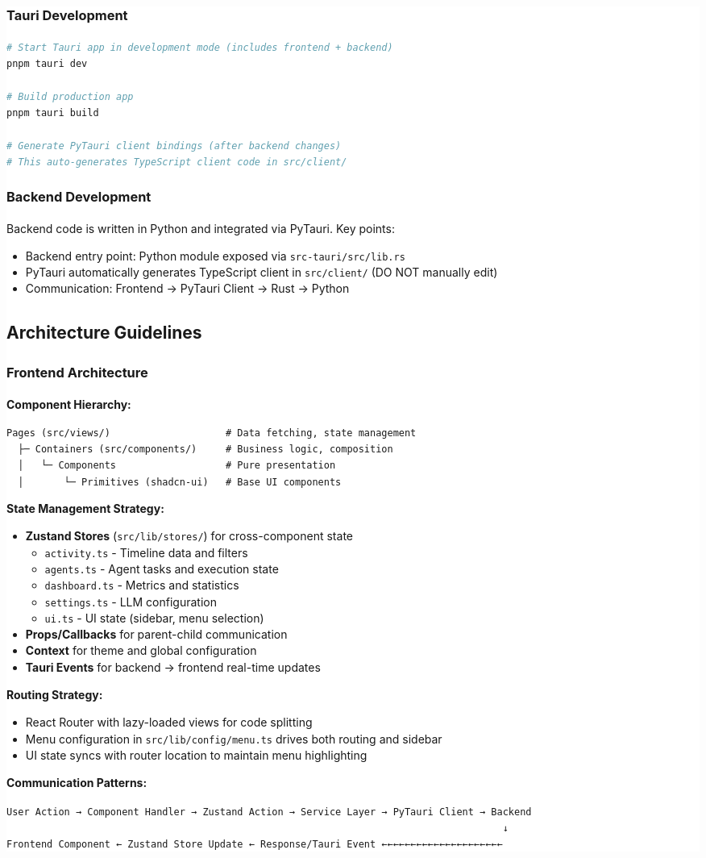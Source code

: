 ### Tauri Development

```bash
# Start Tauri app in development mode (includes frontend + backend)
pnpm tauri dev

# Build production app
pnpm tauri build

# Generate PyTauri client bindings (after backend changes)
# This auto-generates TypeScript client code in src/client/
```

### Backend Development

Backend code is written in Python and integrated via PyTauri. Key points:

- Backend entry point: Python module exposed via `src-tauri/src/lib.rs`
- PyTauri automatically generates TypeScript client in `src/client/` (DO NOT manually edit)
- Communication: Frontend → PyTauri Client → Rust → Python

## Architecture Guidelines

### Frontend Architecture

**Component Hierarchy:**
```
Pages (src/views/)                    # Data fetching, state management
  ├─ Containers (src/components/)     # Business logic, composition
  │   └─ Components                   # Pure presentation
  │       └─ Primitives (shadcn-ui)   # Base UI components
```

**State Management Strategy:**
- **Zustand Stores** (`src/lib/stores/`) for cross-component state
  - `activity.ts` - Timeline data and filters
  - `agents.ts` - Agent tasks and execution state
  - `dashboard.ts` - Metrics and statistics
  - `settings.ts` - LLM configuration
  - `ui.ts` - UI state (sidebar, menu selection)
- **Props/Callbacks** for parent-child communication
- **Context** for theme and global configuration
- **Tauri Events** for backend → frontend real-time updates

**Routing Strategy:**
- React Router with lazy-loaded views for code splitting
- Menu configuration in `src/lib/config/menu.ts` drives both routing and sidebar
- UI state syncs with router location to maintain menu highlighting

**Communication Patterns:**
```
User Action → Component Handler → Zustand Action → Service Layer → PyTauri Client → Backend
                                                                                      ↓
Frontend Component ← Zustand Store Update ← Response/Tauri Event ←←←←←←←←←←←←←←←←←←←←←
```
